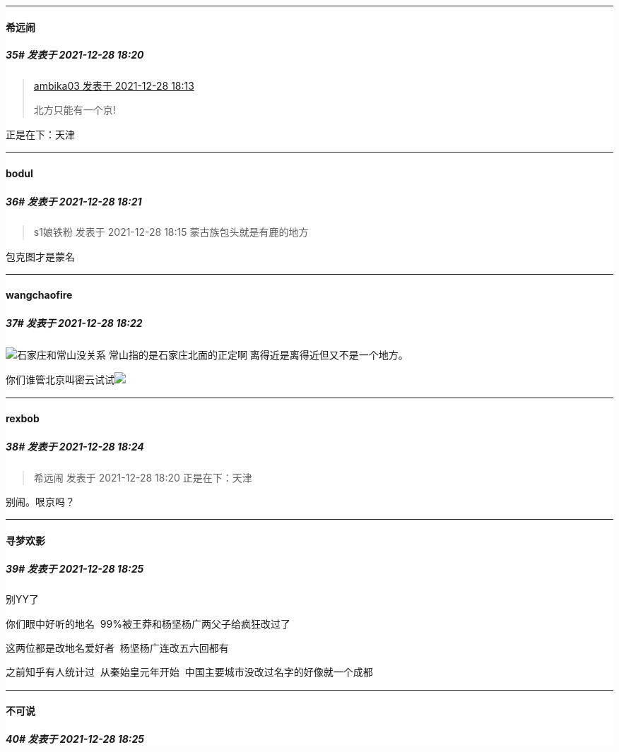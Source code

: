 *****

####  希远闹  
##### 35#       发表于 2021-12-28 18:20

<blockquote><a href="httphttps://bbs.saraba1st.com/2b/forum.php?mod=redirect&amp;goto=findpost&amp;pid=54078503&amp;ptid=2044536" target="_blank">ambika03 发表于 2021-12-28 18:13</a>

北方只能有一个京!</blockquote>
正是在下：天津

*****

####  bodul  
##### 36#       发表于 2021-12-28 18:21

<blockquote>s1娘铁粉 发表于 2021-12-28 18:15
蒙古族包头就是有鹿的地方</blockquote>
包克图才是蒙名

*****

####  wangchaofire  
##### 37#       发表于 2021-12-28 18:22

<img src="https://static.saraba1st.com/image/smiley/face2017/001.png" referrerpolicy="no-referrer">石家庄和常山没关系 常山指的是石家庄北面的正定啊 离得近是离得近但又不是一个地方。

你们谁管北京叫密云试试<img src="https://static.saraba1st.com/image/smiley/face2017/004.gif" referrerpolicy="no-referrer">

*****

####  rexbob  
##### 38#       发表于 2021-12-28 18:24

<blockquote>希远闹 发表于 2021-12-28 18:20
正是在下：天津</blockquote>
别闹。哏京吗？

*****

####  寻梦欢影  
##### 39#       发表于 2021-12-28 18:25

别YY了

你们眼中好听的地名  99%被王莽和杨坚杨广两父子给疯狂改过了

这两位都是改地名爱好者  杨坚杨广连改五六回都有

之前知乎有人统计过  从秦始皇元年开始  中国主要城市没改过名字的好像就一个成都

*****

####  不可说  
##### 40#       发表于 2021-12-28 18:25
